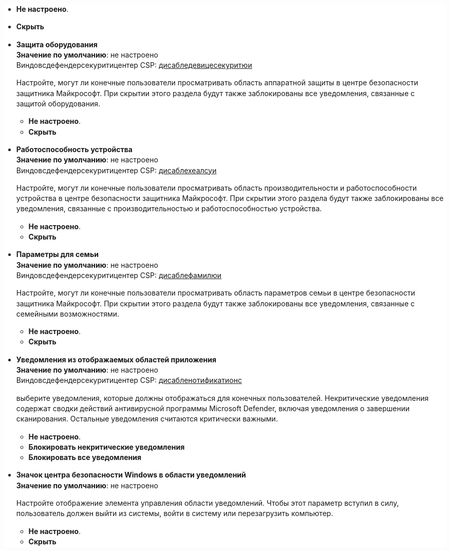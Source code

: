   - **Не настроено**.  
  - **Скрыть**  

- **Защита оборудования**  
  **Значение по умолчанию**: не настроено  
  Виндовсдефендерсекуритицентер CSP: [дисабледевицесекуритюи](https://go.microsoft.com/fwlink/?linkid=873670)  

  Настройте, могут ли конечные пользователи просматривать область аппаратной защиты в центре безопасности защитника Майкрософт. При скрытии этого раздела будут также заблокированы все уведомления, связанные с защитой оборудования.  

  - **Не настроено**.  
  - **Скрыть**  

- **Работоспособность устройства**  
  **Значение по умолчанию**: не настроено  
  Виндовсдефендерсекуритицентер CSP: [дисаблехеалсуи](https://go.microsoft.com/fwlink/?linkid=873671)  

  Настройте, могут ли конечные пользователи просматривать область производительности и работоспособности устройства в центре безопасности защитника Майкрософт. При скрытии этого раздела будут также заблокированы все уведомления, связанные с производительностью и работоспособностью устройства.  
  
  - **Не настроено**.  
  - **Скрыть**  

- **Параметры для семьи**  
  **Значение по умолчанию**: не настроено  
  Виндовсдефендерсекуритицентер CSP: [дисаблефамилюи](https://go.microsoft.com/fwlink/?linkid=873673)  

  Настройте, могут ли конечные пользователи просматривать область параметров семьи в центре безопасности защитника Майкрософт. При скрытии этого раздела будут также заблокированы все уведомления, связанные с семейными возможностями.  
  
  - **Не настроено**.  
  - **Скрыть**  

- **Уведомления из отображаемых областей приложения**  
  **Значение по умолчанию**: не настроено  
  Виндовсдефендерсекуритицентер CSP: [дисабленотификатионс](https://go.microsoft.com/fwlink/?linkid=873675)  

  выберите уведомления, которые должны отображаться для конечных пользователей. Некритические уведомления содержат сводки действий антивирусной программы Microsoft Defender, включая уведомления о завершении сканирования. Остальные уведомления считаются критически важными.  

  - **Не настроено**.  
  - **Блокировать некритические уведомления**  
  - **Блокировать все уведомления**  

- **Значок центра безопасности Windows в области уведомлений**  
  **Значение по умолчанию**: не настроено  

  Настройте отображение элемента управления области уведомлений. Чтобы этот параметр вступил в силу, пользователь должен выйти из системы, войти в систему или перезагрузить компьютер.  
  
  - **Не настроено**.  
  - **Скрыть**  
